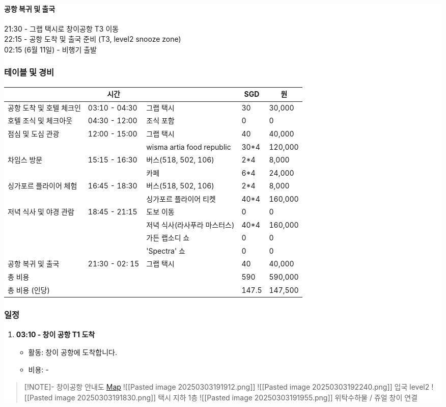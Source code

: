 
#### 공항 복귀 및 출국
21:30 - 그랩 택시로 창이공항 T3 이동  
22:15 - 공항 도착 및 출국 준비 (T3, level2 snooze zone)  
02:15 (6월 11일) - 비행기 출발

### 테이블 및 경비

|                | 시간             |                           | SGD   | 원       |
| -------------- | -------------- | ------------------------- | ----- | ------- |
| 공항 도착 및 호텔 체크인 | 03:10 - 04:30  | 그랩 택시                     | 30    | 30,000  |
| 호텔 조식 및 체크아웃   | 04:30 - 12:00  | 조식 포함                     | 0     | 0       |
| 점심 및 도심 관광     | 12:00 - 15:00  | 그랩 택시                     | 40    | 40,000  |
|                |                | wisma artia food republic | 30*4  | 120,000 |
| 차임스 방문         | 15:15 - 16:30  | 버스(518, 502, 106)         | 2*4   | 8,000   |
|                |                | 카페                        | 6*4   | 24,000  |
| 싱가포르 플라이어 체험   | 16:45 - 18:30  | 버스(518, 502, 106)         | 2*4   | 8,000   |
|                |                | 싱가포르 플라이어 티켓              | 40*4  | 160,000 |
| 저녁 식사 및 야경 관람  | 18:45 - 21:15  | 도보 이동                     | 0     | 0       |
|                |                | 저녁 식사(라사푸라 마스터스)          | 40*4  | 160,000 |
|                |                | 가든 랩소디 쇼                  | 0     | 0       |
|                |                | 'Spectra' 쇼               | 0     | 0       |
| 공항 복귀 및 출국     | 21:30 - 02: 15 | 그랩 택시                     | 40    | 40,000  |
| 총 비용           |                |                           | 590   | 590,000 |
| 총 비용 (인당)      |                |                           | 147.5 | 147,500 |


### 일정

1. **03:10 - 창이 공항 T1 도착**
    
    - 활동: 창이 공항에 도착합니다.
        
    - 비용: -
	    
> [!NOTE]- 창이공항 안내도
> [Map](https://www.changiairport.com/en/at-changi/map.html)
> ![[Pasted image 20250303191912.png]]
> ![[Pasted image 20250303192240.png]]
> 입국 level2
> ![[Pasted image 20250303191830.png]]
> 택시 지하 1층
> ![[Pasted image 20250303191955.png]]
> 위탁수하물 / 쥬얼 창이 연결
